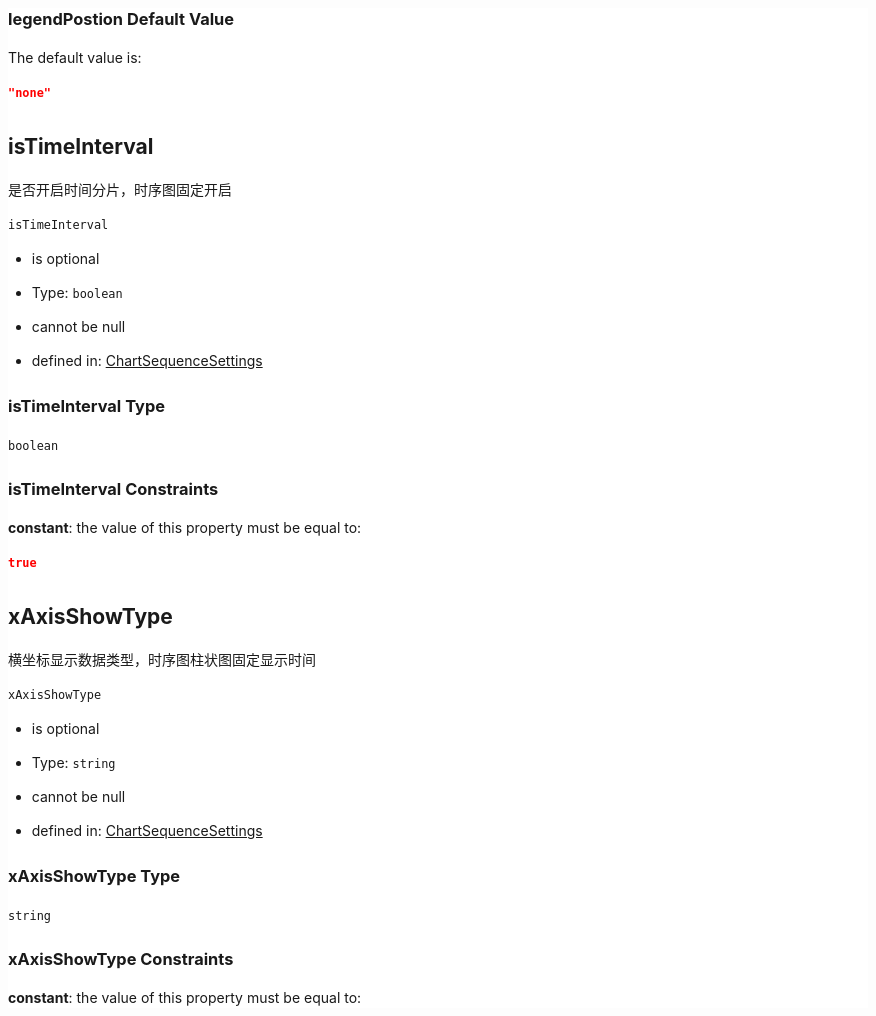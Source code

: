 ### legendPostion Default Value

The default value is:

```json
"none"
```

## isTimeInterval

是否开启时间分片，时序图固定开启

`isTimeInterval`

* is optional

* Type: `boolean`

* cannot be null

* defined in: [ChartSequenceSettings](chart-sequence-settings-schema-allof-1-properties-istimeinterval.md "charts/settings/chart-sequence-settings-schema.json#/allOf/1/properties/isTimeInterval")

### isTimeInterval Type

`boolean`

### isTimeInterval Constraints

**constant**: the value of this property must be equal to:

```json
true
```

## xAxisShowType

横坐标显示数据类型，时序图柱状图固定显示时间

`xAxisShowType`

* is optional

* Type: `string`

* cannot be null

* defined in: [ChartSequenceSettings](chart-sequence-settings-schema-allof-1-properties-xaxisshowtype.md "charts/settings/chart-sequence-settings-schema.json#/allOf/1/properties/xAxisShowType")

### xAxisShowType Type

`string`

### xAxisShowType Constraints

**constant**: the value of this property must be equal to:

